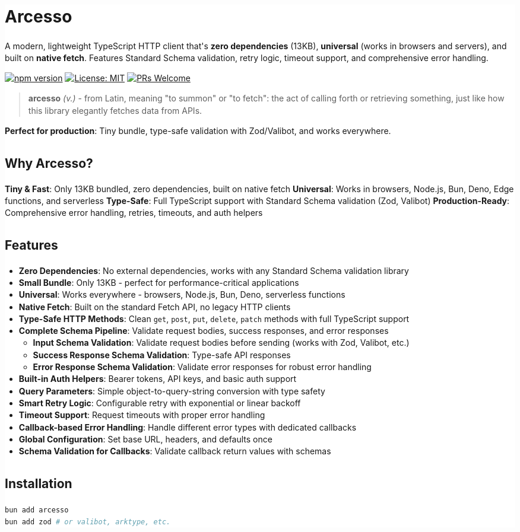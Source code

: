# Arcesso

A modern, lightweight TypeScript HTTP client that's **zero dependencies** (13KB), **universal** (works in browsers and servers), and built on **native fetch**. Features Standard Schema validation, retry logic, timeout support, and comprehensive error handling.

[![npm version](https://badge.fury.io/js/arcesso.svg)](https://badge.fury.io/js/arcesso)
[![License: MIT](https://img.shields.io/badge/License-MIT-yellow.svg)](https://opensource.org/licenses/MIT)
[![PRs Welcome](https://img.shields.io/badge/PRs-welcome-brightgreen.svg)](http://makeapullrequest.com)

> **arcesso** _(v.)_ - from Latin, meaning "to summon" or "to fetch": the act of calling forth or retrieving something, just like how this library elegantly fetches data from APIs.

**Perfect for production**: Tiny bundle, type-safe validation with Zod/Valibot, and works everywhere.

## Why Arcesso?

**Tiny & Fast**: Only 13KB bundled, zero dependencies, built on native fetch
**Universal**: Works in browsers, Node.js, Bun, Deno, Edge functions, and serverless
**Type-Safe**: Full TypeScript support with Standard Schema validation (Zod, Valibot)
**Production-Ready**: Comprehensive error handling, retries, timeouts, and auth helpers

## Features

- **Zero Dependencies**: No external dependencies, works with any Standard Schema validation library
- **Small Bundle**: Only 13KB - perfect for performance-critical applications
- **Universal**: Works everywhere - browsers, Node.js, Bun, Deno, serverless functions
- **Native Fetch**: Built on the standard Fetch API, no legacy HTTP clients
- **Type-Safe HTTP Methods**: Clean `get`, `post`, `put`, `delete`, `patch` methods with full TypeScript support
- **Complete Schema Pipeline**: Validate request bodies, success responses, and error responses
  - **Input Schema Validation**: Validate request bodies before sending (works with Zod, Valibot, etc.)
  - **Success Response Schema Validation**: Type-safe API responses
  - **Error Response Schema Validation**: Validate error responses for robust error handling
- **Built-in Auth Helpers**: Bearer tokens, API keys, and basic auth support
- **Query Parameters**: Simple object-to-query-string conversion with type safety
- **Smart Retry Logic**: Configurable retry with exponential or linear backoff
- **Timeout Support**: Request timeouts with proper error handling
- **Callback-based Error Handling**: Handle different error types with dedicated callbacks
- **Global Configuration**: Set base URL, headers, and defaults once
- **Schema Validation for Callbacks**: Validate callback return values with schemas

## Installation

```bash
bun add arcesso
bun add zod # or valibot, arktype, etc.
```
